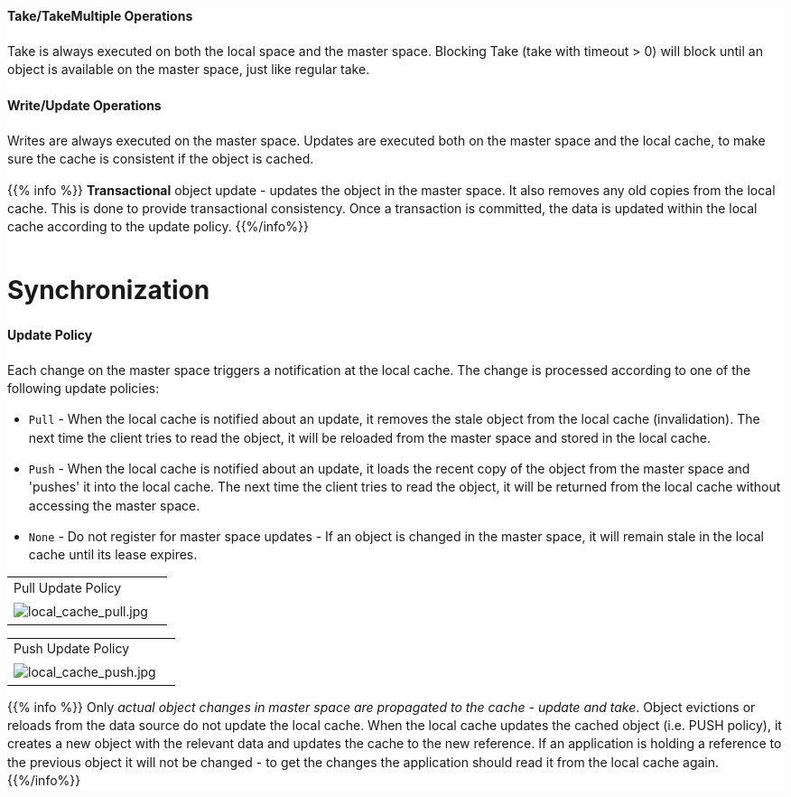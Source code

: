 #### Take/TakeMultiple Operations

Take is always executed on both the local space and the master space. Blocking Take (take with timeout > 0) will block until an object is available on the master space, just like regular take.

#### Write/Update Operations

Writes are always executed on the master space. Updates are executed both on the master space and the local cache, to make sure the cache is consistent if the object is cached.

{{% info %}}
**Transactional** object update - updates the object in the master space. It also removes any old copies from the local cache. This is done to provide transactional consistency. Once a transaction is committed, the data is updated within the local cache according to the update policy.
{{%/info%}}

# Synchronization

#### Update Policy

Each change on the master space triggers a notification at the local cache. The change is processed according to one of the following update policies:

- `Pull` - When the local cache is notified about an update, it removes the stale object from the local cache (invalidation). The next time the client tries to read the object, it will be reloaded from the master space and stored in the local cache.

- `Push` - When the local cache is notified about an update, it loads the recent copy of the object from the master space and 'pushes' it into the local cache. The next time the client tries to read the object, it will be returned from the local cache without accessing the master space.

- `None` - Do not register for master space updates - If an object is changed in the master space, it will remain stale in the local cache until its lease expires.

|                |            |
|----------------|-------------|
| Pull Update Policy |
| ![local_cache_pull.jpg](/attachment_files/local_cache_pull.jpg) |

|                |            |
|----------------|-------------|
| Push Update Policy |
| ![local_cache_push.jpg](/attachment_files/local_cache_push.jpg) |

{{% info %}}
Only **actual* object changes in master space are propagated to the cache - *update* and *take**. Object evictions or reloads from the data source do not update the local cache.
When the local cache updates the cached object (i.e. PUSH policy), it creates a new object with the relevant data and updates the cache to the new reference. If an application is holding a reference to the previous object it will not be changed - to get the changes the application should read it from the local cache again.
{{%/info%}}

